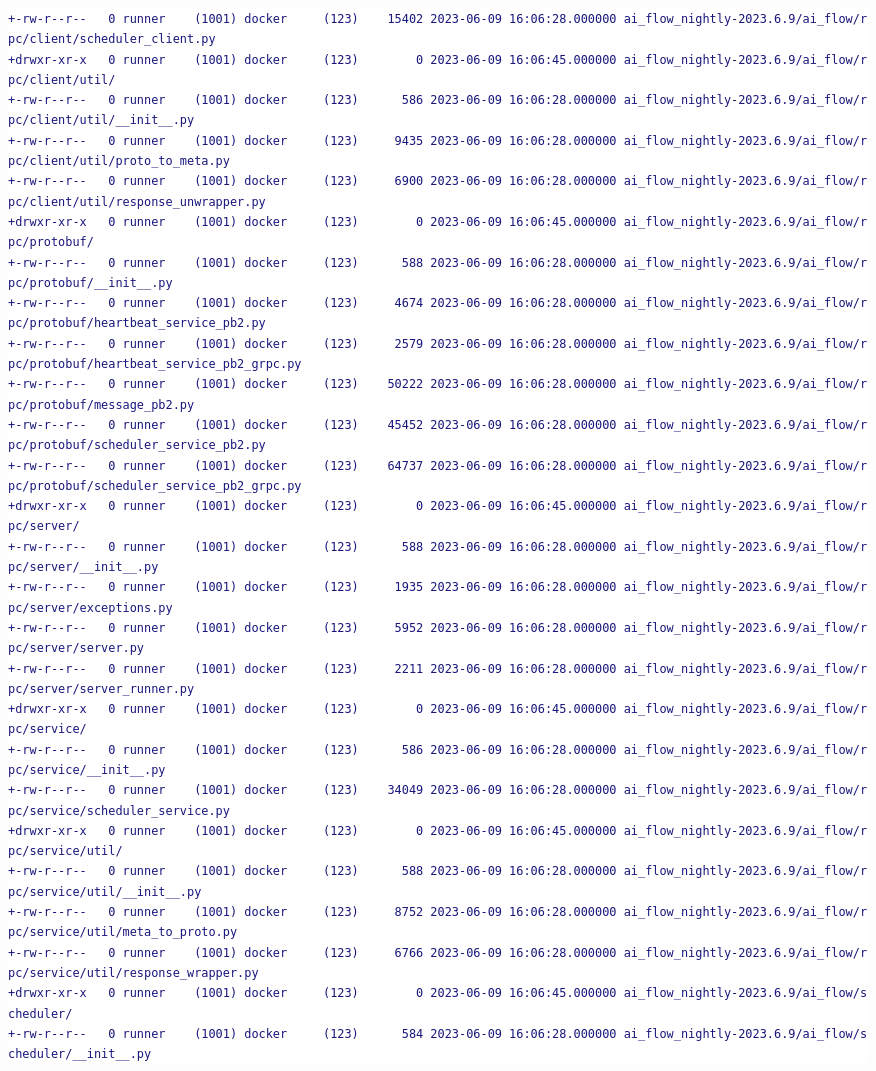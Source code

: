 ```diff
+-rw-r--r--   0 runner    (1001) docker     (123)    15402 2023-06-09 16:06:28.000000 ai_flow_nightly-2023.6.9/ai_flow/rpc/client/scheduler_client.py
+drwxr-xr-x   0 runner    (1001) docker     (123)        0 2023-06-09 16:06:45.000000 ai_flow_nightly-2023.6.9/ai_flow/rpc/client/util/
+-rw-r--r--   0 runner    (1001) docker     (123)      586 2023-06-09 16:06:28.000000 ai_flow_nightly-2023.6.9/ai_flow/rpc/client/util/__init__.py
+-rw-r--r--   0 runner    (1001) docker     (123)     9435 2023-06-09 16:06:28.000000 ai_flow_nightly-2023.6.9/ai_flow/rpc/client/util/proto_to_meta.py
+-rw-r--r--   0 runner    (1001) docker     (123)     6900 2023-06-09 16:06:28.000000 ai_flow_nightly-2023.6.9/ai_flow/rpc/client/util/response_unwrapper.py
+drwxr-xr-x   0 runner    (1001) docker     (123)        0 2023-06-09 16:06:45.000000 ai_flow_nightly-2023.6.9/ai_flow/rpc/protobuf/
+-rw-r--r--   0 runner    (1001) docker     (123)      588 2023-06-09 16:06:28.000000 ai_flow_nightly-2023.6.9/ai_flow/rpc/protobuf/__init__.py
+-rw-r--r--   0 runner    (1001) docker     (123)     4674 2023-06-09 16:06:28.000000 ai_flow_nightly-2023.6.9/ai_flow/rpc/protobuf/heartbeat_service_pb2.py
+-rw-r--r--   0 runner    (1001) docker     (123)     2579 2023-06-09 16:06:28.000000 ai_flow_nightly-2023.6.9/ai_flow/rpc/protobuf/heartbeat_service_pb2_grpc.py
+-rw-r--r--   0 runner    (1001) docker     (123)    50222 2023-06-09 16:06:28.000000 ai_flow_nightly-2023.6.9/ai_flow/rpc/protobuf/message_pb2.py
+-rw-r--r--   0 runner    (1001) docker     (123)    45452 2023-06-09 16:06:28.000000 ai_flow_nightly-2023.6.9/ai_flow/rpc/protobuf/scheduler_service_pb2.py
+-rw-r--r--   0 runner    (1001) docker     (123)    64737 2023-06-09 16:06:28.000000 ai_flow_nightly-2023.6.9/ai_flow/rpc/protobuf/scheduler_service_pb2_grpc.py
+drwxr-xr-x   0 runner    (1001) docker     (123)        0 2023-06-09 16:06:45.000000 ai_flow_nightly-2023.6.9/ai_flow/rpc/server/
+-rw-r--r--   0 runner    (1001) docker     (123)      588 2023-06-09 16:06:28.000000 ai_flow_nightly-2023.6.9/ai_flow/rpc/server/__init__.py
+-rw-r--r--   0 runner    (1001) docker     (123)     1935 2023-06-09 16:06:28.000000 ai_flow_nightly-2023.6.9/ai_flow/rpc/server/exceptions.py
+-rw-r--r--   0 runner    (1001) docker     (123)     5952 2023-06-09 16:06:28.000000 ai_flow_nightly-2023.6.9/ai_flow/rpc/server/server.py
+-rw-r--r--   0 runner    (1001) docker     (123)     2211 2023-06-09 16:06:28.000000 ai_flow_nightly-2023.6.9/ai_flow/rpc/server/server_runner.py
+drwxr-xr-x   0 runner    (1001) docker     (123)        0 2023-06-09 16:06:45.000000 ai_flow_nightly-2023.6.9/ai_flow/rpc/service/
+-rw-r--r--   0 runner    (1001) docker     (123)      586 2023-06-09 16:06:28.000000 ai_flow_nightly-2023.6.9/ai_flow/rpc/service/__init__.py
+-rw-r--r--   0 runner    (1001) docker     (123)    34049 2023-06-09 16:06:28.000000 ai_flow_nightly-2023.6.9/ai_flow/rpc/service/scheduler_service.py
+drwxr-xr-x   0 runner    (1001) docker     (123)        0 2023-06-09 16:06:45.000000 ai_flow_nightly-2023.6.9/ai_flow/rpc/service/util/
+-rw-r--r--   0 runner    (1001) docker     (123)      588 2023-06-09 16:06:28.000000 ai_flow_nightly-2023.6.9/ai_flow/rpc/service/util/__init__.py
+-rw-r--r--   0 runner    (1001) docker     (123)     8752 2023-06-09 16:06:28.000000 ai_flow_nightly-2023.6.9/ai_flow/rpc/service/util/meta_to_proto.py
+-rw-r--r--   0 runner    (1001) docker     (123)     6766 2023-06-09 16:06:28.000000 ai_flow_nightly-2023.6.9/ai_flow/rpc/service/util/response_wrapper.py
+drwxr-xr-x   0 runner    (1001) docker     (123)        0 2023-06-09 16:06:45.000000 ai_flow_nightly-2023.6.9/ai_flow/scheduler/
+-rw-r--r--   0 runner    (1001) docker     (123)      584 2023-06-09 16:06:28.000000 ai_flow_nightly-2023.6.9/ai_flow/scheduler/__init__.py

